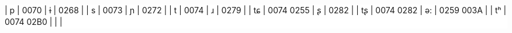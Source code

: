| p | 0070 | ɨ | 0268 | 
| s | 0073 | ɲ | 0272 | 
| t | 0074 |  ɹ | 0279 | 
| tɕ | 0074 0255 | ʂ | 0282 | 
| tʂ | 0074 0282 | ə: | 0259 003A | 
| tʰ | 0074 02B0 |  |  | 